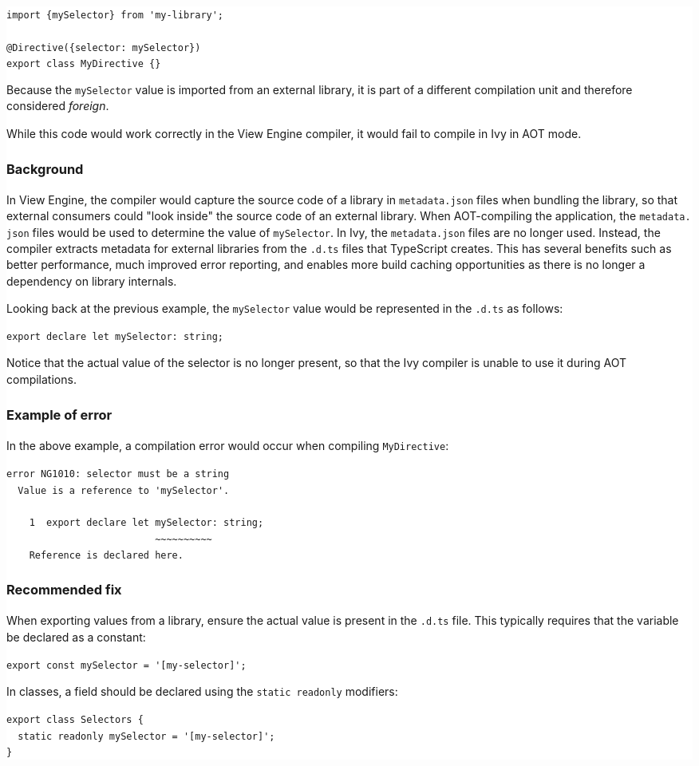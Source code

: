```
import {mySelector} from 'my-library';

@Directive({selector: mySelector})
export class MyDirective {}
```

Because the `mySelector` value is imported from an external library, it is part of a different compilation unit and therefore considered _foreign_.

While this code would work correctly in the View Engine compiler, it would fail to compile in Ivy in AOT mode.

### Background

In View Engine, the compiler would capture the source code of a library in `metadata.json` files when bundling the library, so that external consumers could "look inside" the source code of an external library.
When AOT-compiling the application, the `metadata.json` files would be used to determine the value of `mySelector`.
In Ivy, the `metadata.json` files are no longer used. Instead, the compiler extracts metadata for external libraries from the `.d.ts` files that TypeScript creates.
This has several benefits such as better performance, much improved error reporting, and enables more build caching opportunities as there is no longer a dependency on library internals.

Looking back at the previous example, the `mySelector` value would be represented in the `.d.ts` as follows:

```
export declare let mySelector: string;
```

Notice that the actual value of the selector is no longer present, so that the Ivy compiler is unable to use it during AOT compilations.

### Example of error

In the above example, a compilation error would occur when compiling `MyDirective`:

```
error NG1010: selector must be a string
  Value is a reference to 'mySelector'.

    1  export declare let mySelector: string;
                          ~~~~~~~~~~
    Reference is declared here.

```

### Recommended fix

When exporting values from a library, ensure the actual value is present in the `.d.ts` file. This typically requires that the variable be declared as a constant:

```
export const mySelector = '[my-selector]';
```

In classes, a field should be declared using the `static readonly` modifiers:

```
export class Selectors {
  static readonly mySelector = '[my-selector]';
}
```
